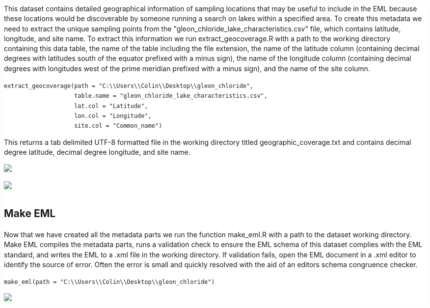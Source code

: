 This dataset contains detailed geographical information of sampling locations that may be useful to include in the EML because these locations would be discoverable by someone running a search on lakes within a specified area. To create this metadata we need to extract the unique sampling points from the "gleon_chloride_lake_characteristics.csv" file, which contains latitude, longitude, and site name. To extract this information we run extract_geocoverage.R with a path to the working directory containing this data table, the name of the table including the file extension, the name of the latitude column (containing decimal degrees with latitudes south of the equator prefixed with a minus sign), the name of the longitude column (containing decimal degrees with longitudes west of the prime meridian prefixed with a minus sign), and the name of the site column.

```{r eval = FALSE}
extract_geocoverage(path = "C:\\Users\\Colin\\Desktop\\gleon_chloride",
                    table.name = "gleon_chloride_lake_characteristics.csv",
                    lat.col = "Latitude",
                    lon.col = "Longitude",
                    site.col = "Common_name")
```


This returns a tab delimited UTF-8 formatted file in the working directory titled geographic_coverage.txt and contains decimal degree latitude, decimal degree longitude, and site name.

![](dir_geocoverage.PNG)

![](geocoverage.PNG)

## Make EML

Now that we have created all the metadata parts we run the function make_eml.R with a path to the dataset working directory. Make EML compiles the metadata parts, runs a validation check to ensure the EML schema of this dataset complies with the EML standard, and writes the EML to a .xml file in the working directory. If validation fails, open the EML document in a .xml editor to identify the source of error. Often the error is small and quickly resolved with the aid of an editors schema congruence checker.

```{r eval = FALSE}
make_eml(path = "C:\\Users\\Colin\\Desktop\\gleon_chloride")
```

![](eml.PNG)
